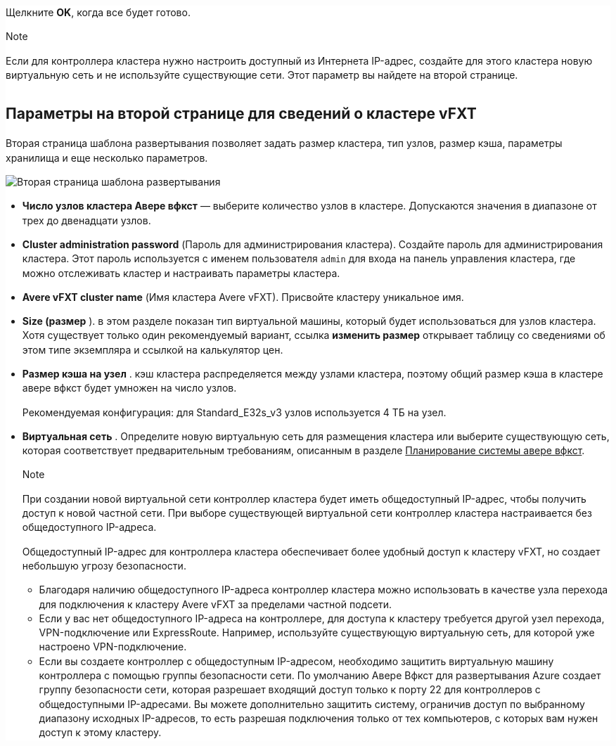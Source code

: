 Щелкните **OK**, когда все будет готово.

> [!NOTE]
> Если для контроллера кластера нужно настроить доступный из Интернета IP-адрес, создайте для этого кластера новую виртуальную сеть и не используйте существующие сети. Этот параметр вы найдете на второй странице.

## <a name="page-two-parameters---vfxt-cluster-information"></a>Параметры на второй странице для сведений о кластере vFXT

Вторая страница шаблона развертывания позволяет задать размер кластера, тип узлов, размер кэша, параметры хранилища и еще несколько параметров.

![Вторая страница шаблона развертывания](media/avere-vfxt-deploy-2.png)

* **Число узлов кластера Авере вфкст** — выберите количество узлов в кластере. Допускаются значения в диапазоне от трех до двенадцати узлов.

* **Cluster administration password** (Пароль для администрирования кластера). Создайте пароль для администрирования кластера. Этот пароль используется с именем пользователя ```admin``` для входа на панель управления кластера, где можно отслеживать кластер и настраивать параметры кластера.

* **Avere vFXT cluster name** (Имя кластера Avere vFXT). Присвойте кластеру уникальное имя.

* **Size (размер** ). в этом разделе показан тип виртуальной машины, который будет использоваться для узлов кластера. Хотя существует только один рекомендуемый вариант, ссылка **изменить размер** открывает таблицу со сведениями об этом типе экземпляра и ссылкой на калькулятор цен.

* **Размер кэша на узел** . кэш кластера распределяется между узлами кластера, поэтому общий размер кэша в кластере авере вфкст будет умножен на число узлов.

  Рекомендуемая конфигурация: для Standard_E32s_v3 узлов используется 4 ТБ на узел.

* **Виртуальная сеть** . Определите новую виртуальную сеть для размещения кластера или выберите существующую сеть, которая соответствует предварительным требованиям, описанным в разделе [Планирование системы авере вфкст](avere-vfxt-deploy-plan.md#subscription-resource-group-and-network-infrastructure).

  > [!NOTE]
  > При создании новой виртуальной сети контроллер кластера будет иметь общедоступный IP-адрес, чтобы получить доступ к новой частной сети. При выборе существующей виртуальной сети контроллер кластера настраивается без общедоступного IP-адреса.
  >
  > Общедоступный IP-адрес для контроллера кластера обеспечивает более удобный доступ к кластеру vFXT, но создает небольшую угрозу безопасности.
  >* Благодаря наличию общедоступного IP-адреса контроллер кластера можно использовать в качестве узла перехода для подключения к кластеру Avere vFXT за пределами частной подсети.
  >* Если у вас нет общедоступного IP-адреса на контроллере, для доступа к кластеру требуется другой узел перехода, VPN-подключение или ExpressRoute. Например, используйте существующую виртуальную сеть, для которой уже настроено VPN-подключение.
  >* Если вы создаете контроллер с общедоступным IP-адресом, необходимо защитить виртуальную машину контроллера с помощью группы безопасности сети. По умолчанию Авере Вфкст для развертывания Azure создает группу безопасности сети, которая разрешает входящий доступ только к порту 22 для контроллеров с общедоступными IP-адресами. Вы можете дополнительно защитить систему, ограничив доступ по выбранному диапазону исходных IP-адресов, то есть разрешая подключения только от тех компьютеров, с которых вам нужен доступ к этому кластеру.
